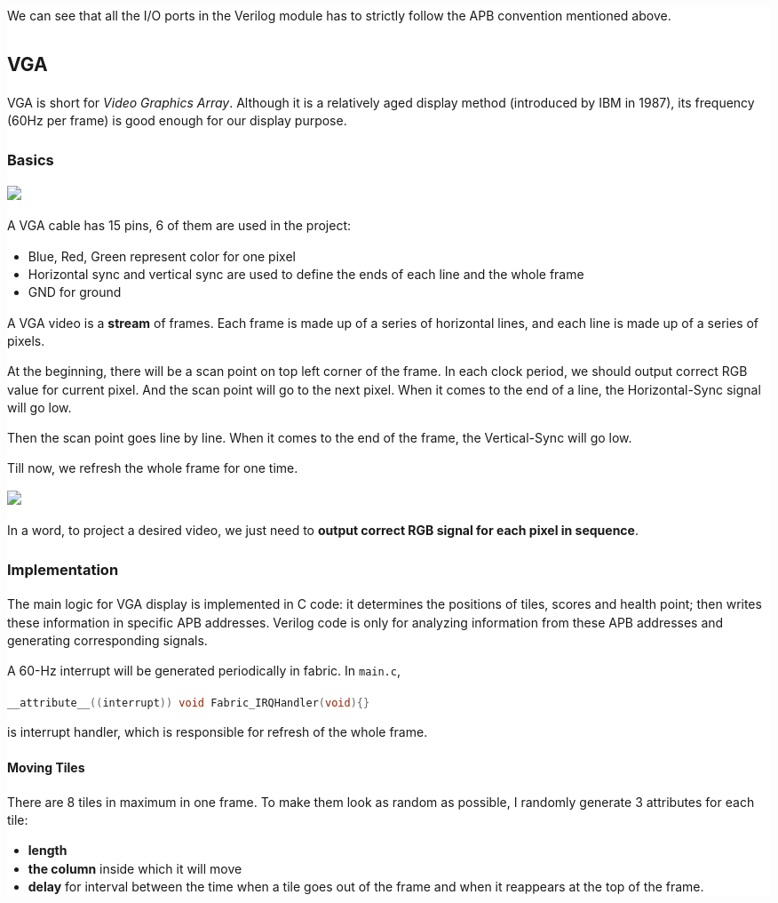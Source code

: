 We can see that all the I/O ports in the Verilog module has to strictly follow the APB convention mentioned above.

## VGA

VGA is short for *Video Graphics Array*. Although it is a relatively aged display method (introduced by IBM in 1987), its frequency (60Hz per frame) is good enough for our display purpose.

### Basics

![](/images/373_vga_pin.png)

A VGA cable has 15 pins, 6 of them are used in the project:

* Blue, Red, Green represent color for one pixel
* Horizontal sync and vertical sync are used to define the ends of each line and the whole frame
* GND for ground

A VGA video is a **stream** of frames. Each frame is made up of a series of horizontal lines, and each line is made up of a series of pixels.

At the beginning, there will be a scan point on top left corner of the frame. In each clock period, we should output correct RGB value for current pixel.  And the scan point will go to the next pixel. When it comes to the end of a line, the Horizontal-Sync signal will go low.

Then the scan point goes line by line. When it comes to the end of the frame, the Vertical-Sync will go low.

Till now, we refresh the whole frame for one time.

![](/images/373_vga_timing.png)

In a word, to project a desired video, we just need to **output correct RGB signal for each pixel in sequence**.

### Implementation

The main logic for VGA display is implemented in C code: it determines the positions of tiles, scores and health point; then writes these information in specific APB addresses. Verilog code is only for analyzing information from these APB addresses and generating corresponding signals.

A 60-Hz interrupt will be generated periodically in fabric. In `main.c`,

```c
__attribute__((interrupt)) void Fabric_IRQHandler(void){}
```

is interrupt handler, which is responsible for refresh of the whole frame.

#### Moving Tiles

There are 8 tiles in maximum in one frame. To make them look as random as possible, I randomly generate 3 attributes for each tile:

* **length**
* **the column** inside which it will move
* **delay** for interval between the time when a tile goes out of the frame and when it reappears at the top of the frame.
